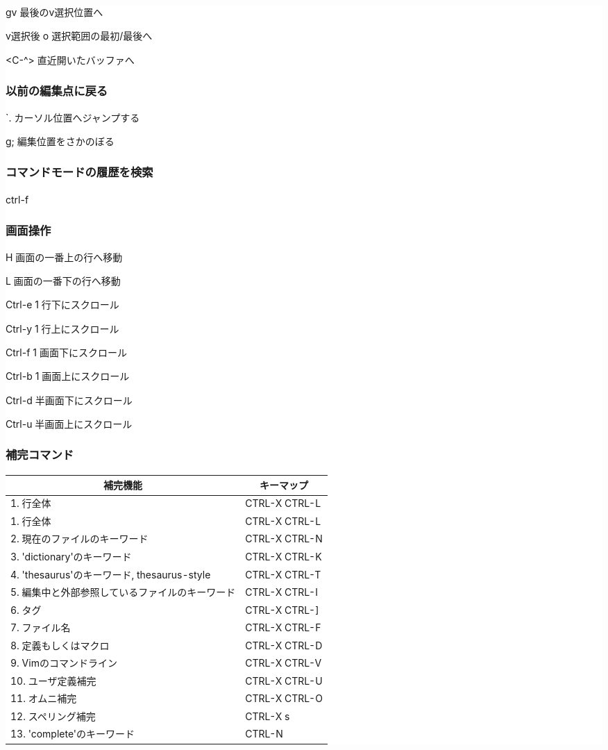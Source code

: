 gv	最後のv選択位置へ

v選択後 o	選択範囲の最初/最後へ

<C-^>	直近開いたバッファへ


### 以前の編集点に戻る

`. カーソル位置へジャンプする

g;  編集位置をさかのぼる


### コマンドモードの履歴を検索

ctrl-f



### 画面操作

H	画面の一番上の行へ移動

L	画面の一番下の行へ移動

Ctrl-e	1 行下にスクロール

Ctrl-y	1 行上にスクロール

Ctrl-f	1 画面下にスクロール

Ctrl-b	1 画面上にスクロール

Ctrl-d	半画面下にスクロール

Ctrl-u	半画面上にスクロール


### 補完コマンド

|  補完機能|  キーマップ|
|---|---|
|1. 行全体|CTRL-X CTRL-L|
|1. 行全体|CTRL-X CTRL-L|
|2. 現在のファイルのキーワード|CTRL-X CTRL-N|
|3. 'dictionary'のキーワード|CTRL-X CTRL-K|
|4. 'thesaurus'のキーワード, thesaurus-style|CTRL-X CTRL-T|
|5. 編集中と外部参照しているファイルのキーワード|CTRL-X CTRL-I|
|6. タグ|CTRL-X CTRL-]|
|7. ファイル名|CTRL-X CTRL-F|
|8. 定義もしくはマクロ|CTRL-X CTRL-D|
|9. Vimのコマンドライン|CTRL-X CTRL-V|
|10. ユーザ定義補完|CTRL-X CTRL-U|
|11. オムニ補完|CTRL-X CTRL-O|
|12. スペリング補完|CTRL-X s|
|13. 'complete'のキーワード|CTRL-N|
